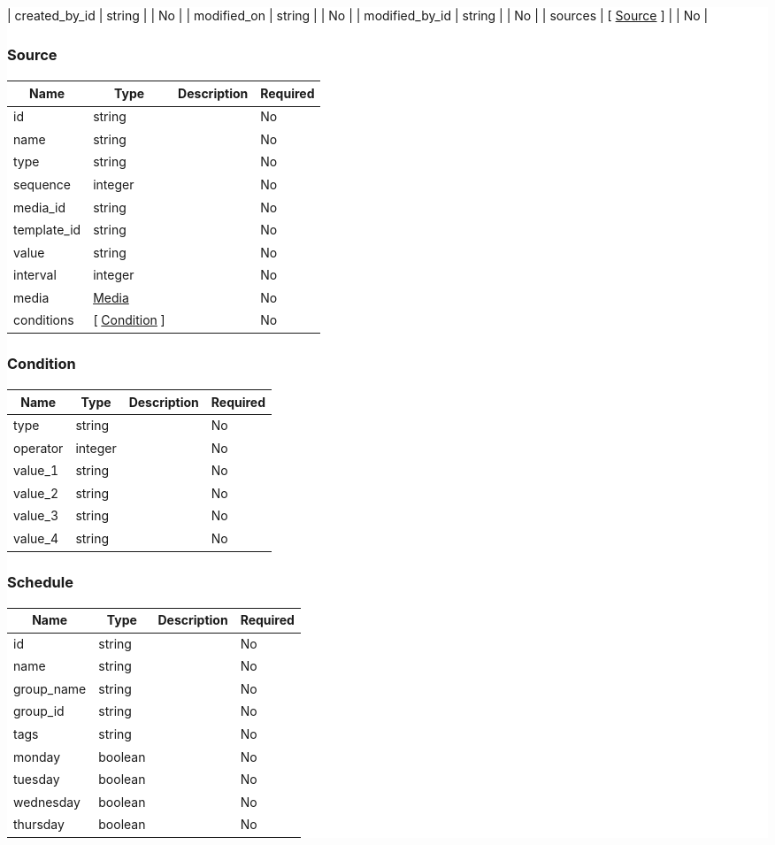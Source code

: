 | created_by_id | string |  | No |
| modified_on | string |  | No |
| modified_by_id | string |  | No |
| sources | [ [Source](#source) ] |  | No |

### Source  

| Name | Type | Description | Required |
| ---- | ---- | ----------- | -------- |
| id | string |  | No |
| name | string |  | No |
| type | string |  | No |
| sequence | integer |  | No |
| media_id | string |  | No |
| template_id | string |  | No |
| value | string |  | No |
| interval | integer |  | No |
| media | [Media](#media) |  | No |
| conditions | [ [Condition](#condition) ] |  | No |

### Condition  

| Name | Type | Description | Required |
| ---- | ---- | ----------- | -------- |
| type | string |  | No |
| operator | integer |  | No |
| value_1 | string |  | No |
| value_2 | string |  | No |
| value_3 | string |  | No |
| value_4 | string |  | No |

### Schedule  

| Name | Type | Description | Required |
| ---- | ---- | ----------- | -------- |
| id | string |  | No |
| name | string |  | No |
| group_name | string |  | No |
| group_id | string |  | No |
| tags | string |  | No |
| monday | boolean |  | No |
| tuesday | boolean |  | No |
| wednesday | boolean |  | No |
| thursday | boolean |  | No |